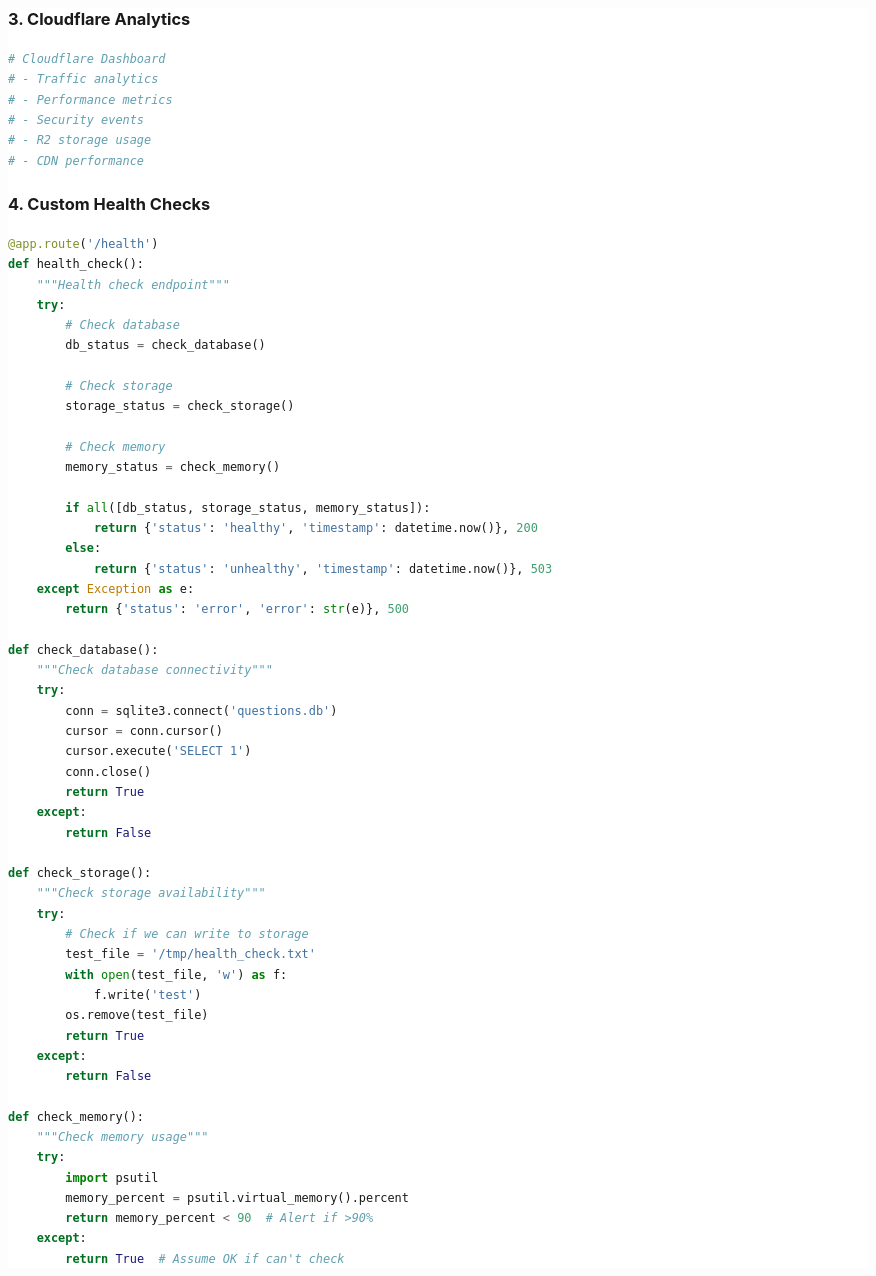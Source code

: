 ### **3. Cloudflare Analytics**
```bash
# Cloudflare Dashboard
# - Traffic analytics
# - Performance metrics
# - Security events
# - R2 storage usage
# - CDN performance
```

### **4. Custom Health Checks**
```python
@app.route('/health')
def health_check():
    """Health check endpoint"""
    try:
        # Check database
        db_status = check_database()
        
        # Check storage
        storage_status = check_storage()
        
        # Check memory
        memory_status = check_memory()
        
        if all([db_status, storage_status, memory_status]):
            return {'status': 'healthy', 'timestamp': datetime.now()}, 200
        else:
            return {'status': 'unhealthy', 'timestamp': datetime.now()}, 503
    except Exception as e:
        return {'status': 'error', 'error': str(e)}, 500

def check_database():
    """Check database connectivity"""
    try:
        conn = sqlite3.connect('questions.db')
        cursor = conn.cursor()
        cursor.execute('SELECT 1')
        conn.close()
        return True
    except:
        return False

def check_storage():
    """Check storage availability"""
    try:
        # Check if we can write to storage
        test_file = '/tmp/health_check.txt'
        with open(test_file, 'w') as f:
            f.write('test')
        os.remove(test_file)
        return True
    except:
        return False

def check_memory():
    """Check memory usage"""
    try:
        import psutil
        memory_percent = psutil.virtual_memory().percent
        return memory_percent < 90  # Alert if >90%
    except:
        return True  # Assume OK if can't check
```